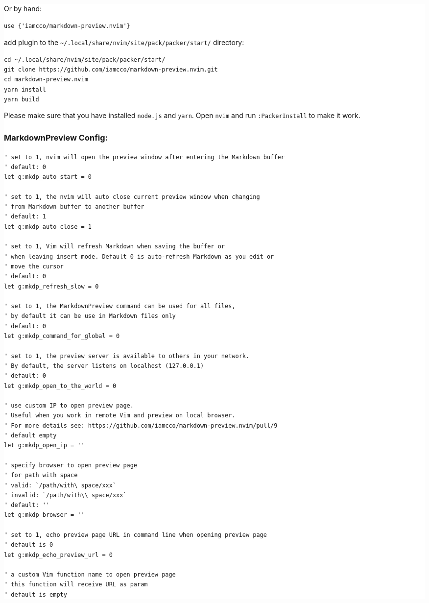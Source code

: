 Or by hand:

```vim
use {'iamcco/markdown-preview.nvim'}
```

add plugin to the `~/.local/share/nvim/site/pack/packer/start/` directory:

```vim
cd ~/.local/share/nvim/site/pack/packer/start/
git clone https://github.com/iamcco/markdown-preview.nvim.git
cd markdown-preview.nvim
yarn install
yarn build
```
Please make sure that you have installed `node.js` and `yarn`.
Open `nvim` and run `:PackerInstall` to make it work.

### MarkdownPreview Config:

```vim
" set to 1, nvim will open the preview window after entering the Markdown buffer
" default: 0
let g:mkdp_auto_start = 0

" set to 1, the nvim will auto close current preview window when changing
" from Markdown buffer to another buffer
" default: 1
let g:mkdp_auto_close = 1

" set to 1, Vim will refresh Markdown when saving the buffer or
" when leaving insert mode. Default 0 is auto-refresh Markdown as you edit or
" move the cursor
" default: 0
let g:mkdp_refresh_slow = 0

" set to 1, the MarkdownPreview command can be used for all files,
" by default it can be use in Markdown files only
" default: 0
let g:mkdp_command_for_global = 0

" set to 1, the preview server is available to others in your network.
" By default, the server listens on localhost (127.0.0.1)
" default: 0
let g:mkdp_open_to_the_world = 0

" use custom IP to open preview page.
" Useful when you work in remote Vim and preview on local browser.
" For more details see: https://github.com/iamcco/markdown-preview.nvim/pull/9
" default empty
let g:mkdp_open_ip = ''

" specify browser to open preview page
" for path with space
" valid: `/path/with\ space/xxx`
" invalid: `/path/with\\ space/xxx`
" default: ''
let g:mkdp_browser = ''

" set to 1, echo preview page URL in command line when opening preview page
" default is 0
let g:mkdp_echo_preview_url = 0

" a custom Vim function name to open preview page
" this function will receive URL as param
" default is empty
```